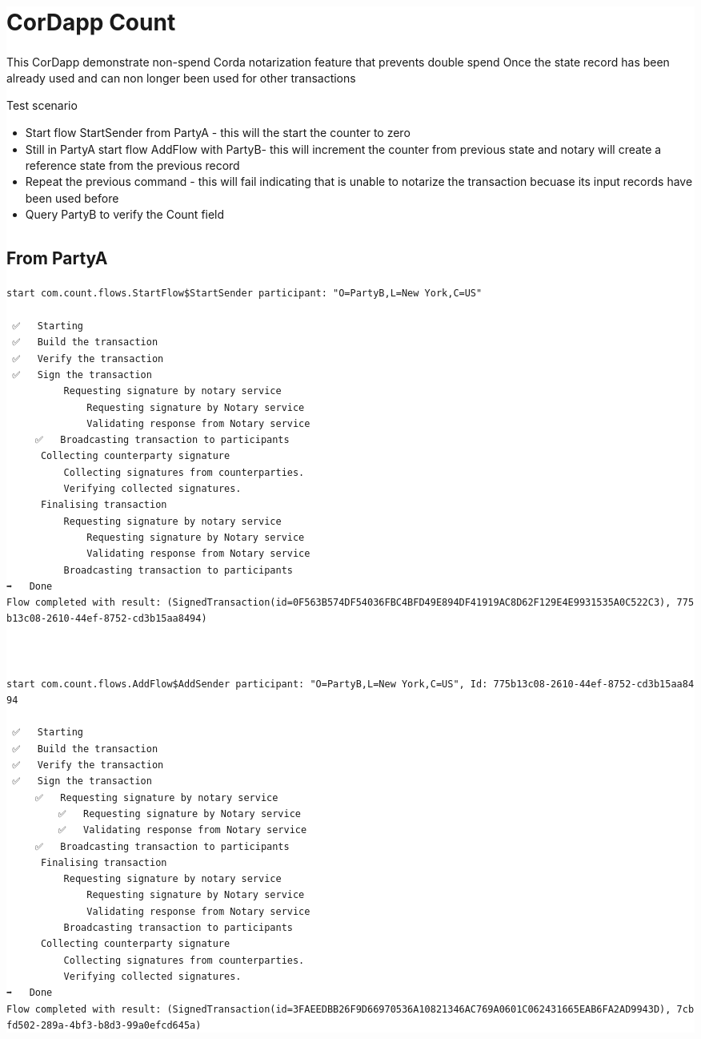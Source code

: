 # CorDapp Count

This CorDapp demonstrate non-spend Corda notarization feature that prevents double spend
Once the state record has been already used and can non longer been used for other transactions

Test scenario
* Start flow StartSender from PartyA - this will the start the counter to zero
* Still in PartyA start flow AddFlow with PartyB- this will increment the counter from previous state and notary will create a reference state from the previous record
* Repeat the previous command - this will fail indicating that is unable to notarize the transaction becuase its input records have been used before
* Query PartyB to verify the Count field

## From PartyA

    start com.count.flows.StartFlow$StartSender participant: "O=PartyB,L=New York,C=US" 
        
     ✅   Starting
     ✅   Build the transaction
     ✅   Verify the transaction
     ✅   Sign the transaction
              Requesting signature by notary service
                  Requesting signature by Notary service
                  Validating response from Notary service
         ✅   Broadcasting transaction to participants
          Collecting counterparty signature
              Collecting signatures from counterparties.
              Verifying collected signatures.
          Finalising transaction
              Requesting signature by notary service
                  Requesting signature by Notary service
                  Validating response from Notary service
              Broadcasting transaction to participants
    ➡️   Done
    Flow completed with result: (SignedTransaction(id=0F563B574DF54036FBC4BFD49E894DF41919AC8D62F129E4E9931535A0C522C3), 775b13c08-2610-44ef-8752-cd3b15aa8494)
    
   

    start com.count.flows.AddFlow$AddSender participant: "O=PartyB,L=New York,C=US", Id: 775b13c08-2610-44ef-8752-cd3b15aa8494
    
     ✅   Starting
     ✅   Build the transaction
     ✅   Verify the transaction
     ✅   Sign the transaction
         ✅   Requesting signature by notary service
             ✅   Requesting signature by Notary service
             ✅   Validating response from Notary service
         ✅   Broadcasting transaction to participants
          Finalising transaction
              Requesting signature by notary service
                  Requesting signature by Notary service
                  Validating response from Notary service
              Broadcasting transaction to participants
          Collecting counterparty signature
              Collecting signatures from counterparties.
              Verifying collected signatures.
    ➡️   Done
    Flow completed with result: (SignedTransaction(id=3FAEEDBB26F9D66970536A10821346AC769A0601C062431665EAB6FA2AD9943D), 7cbfd502-289a-4bf3-b8d3-99a0efcd645a)
